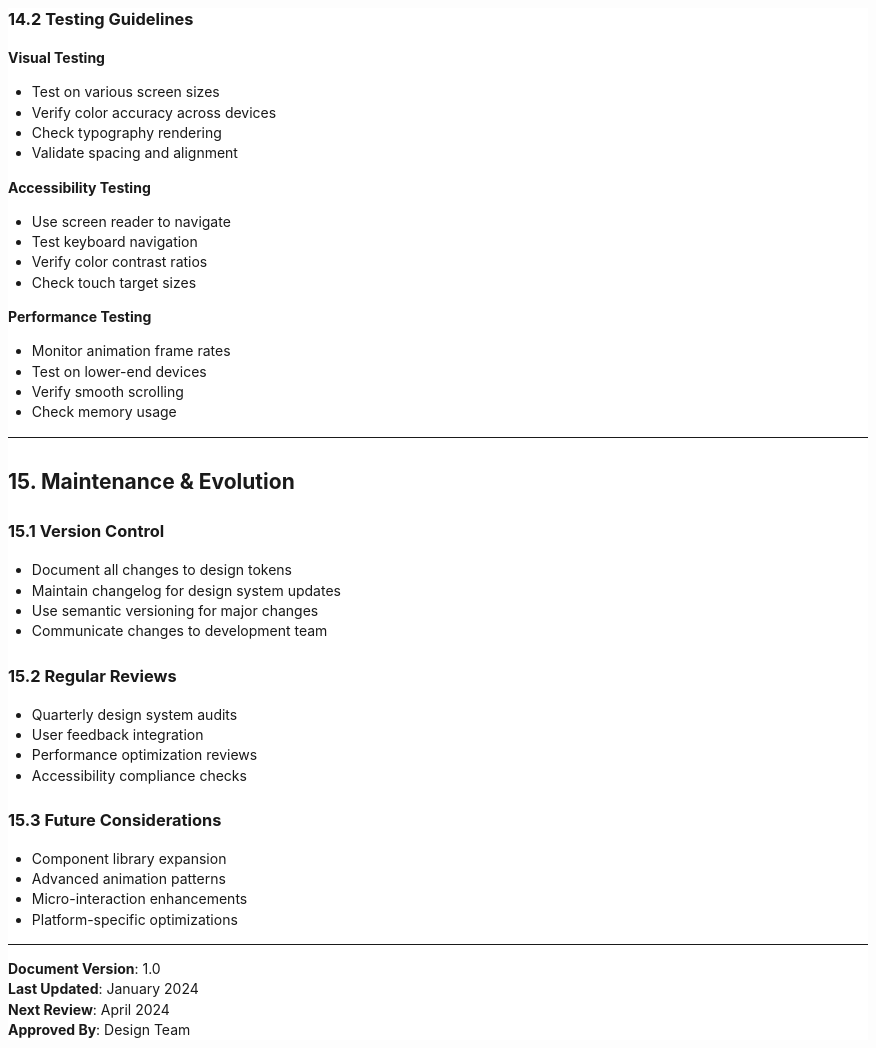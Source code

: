 ### 14.2 Testing Guidelines

**Visual Testing**
- Test on various screen sizes
- Verify color accuracy across devices
- Check typography rendering
- Validate spacing and alignment

**Accessibility Testing**
- Use screen reader to navigate
- Test keyboard navigation
- Verify color contrast ratios
- Check touch target sizes

**Performance Testing**
- Monitor animation frame rates
- Test on lower-end devices
- Verify smooth scrolling
- Check memory usage

---

## 15. Maintenance & Evolution

### 15.1 Version Control

- Document all changes to design tokens
- Maintain changelog for design system updates
- Use semantic versioning for major changes
- Communicate changes to development team

### 15.2 Regular Reviews

- Quarterly design system audits
- User feedback integration
- Performance optimization reviews
- Accessibility compliance checks

### 15.3 Future Considerations

- Component library expansion
- Advanced animation patterns
- Micro-interaction enhancements
- Platform-specific optimizations

---

**Document Version**: 1.0  
**Last Updated**: January 2024  
**Next Review**: April 2024  
**Approved By**: Design Team